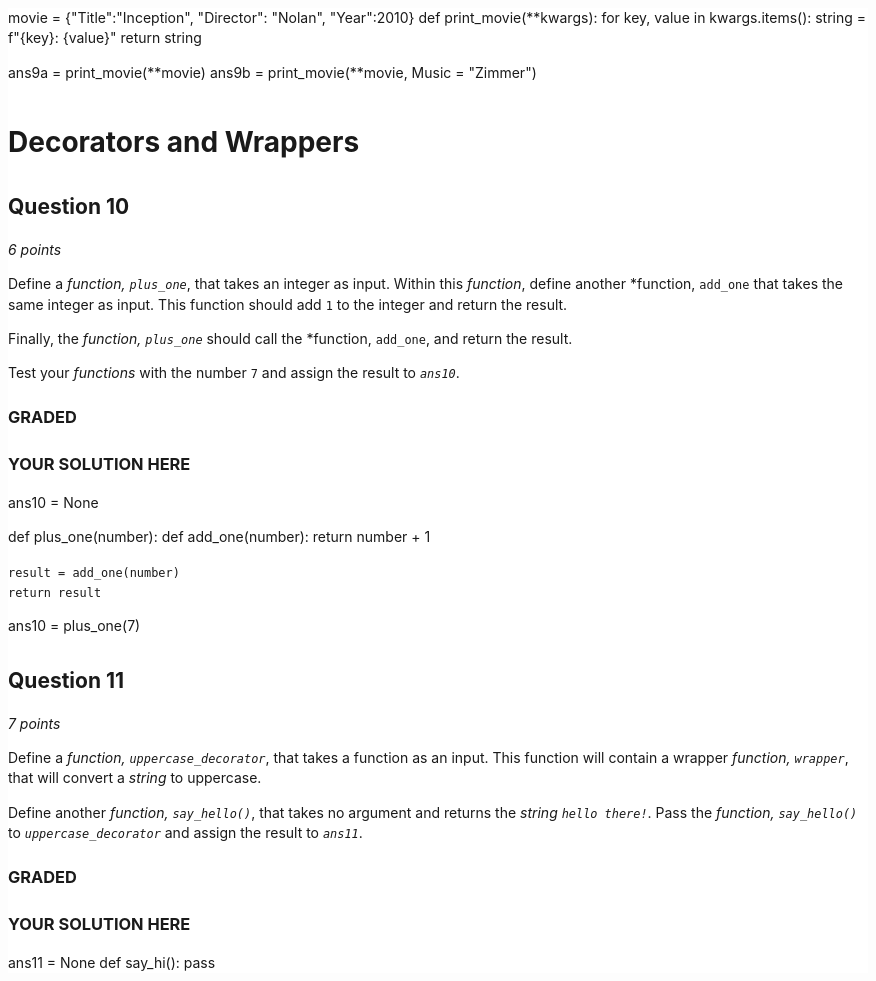 

movie = {"Title":"Inception", "Director": "Nolan", "Year":2010}
def print_movie(**kwargs):
    for key, value in kwargs.items():
        string = f"{key}: {value}"
        return string
        
ans9a = print_movie(**movie)
ans9b = print_movie(**movie, Music = "Zimmer")


# Decorators and Wrappers


## Question 10

*6 points*

Define a *function, `plus_one`*, that takes an integer as input. Within this *function*, define another *function, `add_one` that takes the same integer as input. This function should add `1` to the integer and return the result.

Finally, the *function, `plus_one`* should call the *function, `add_one`, and return the result.

Test your *functions* with the number `7` and assign the result to *`ans10`*.
### GRADED

### YOUR SOLUTION HERE
ans10 = None

def plus_one(number):
    def add_one(number):
        return number + 1


    result = add_one(number)
    return result
ans10 = plus_one(7)

## Question 11

*7 points*

Define a *function, `uppercase_decorator`*, that takes a function as an input. This function will contain a wrapper *function, `wrapper`*, that will  convert a *string* to uppercase.

Define another *function, `say_hello()`*, that takes no argument and returns the *string `hello there!`*. Pass the *function, `say_hello()`* to *`uppercase_decorator`* and assign the result to *`ans11`*.
### GRADED

### YOUR SOLUTION HERE
ans11 = None
def say_hi():
    pass
